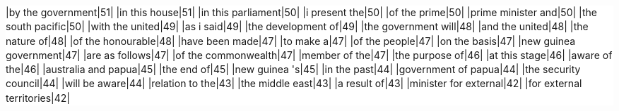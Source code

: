 |by the government|51|
|in this house|51|
|in this parliament|50|
|i present the|50|
|of the prime|50|
|prime minister and|50|
|the south pacific|50|
|with the united|49|
|as i said|49|
|the development of|49|
|the government will|48|
|and the united|48|
|the nature of|48|
|of the honourable|48|
|have been made|47|
|to make a|47|
|of the people|47|
|on the basis|47|
|new guinea government|47|
|are as follows|47|
|of the commonwealth|47|
|member of the|47|
|the purpose of|46|
|at this stage|46|
|aware of the|46|
|australia and papua|45|
|the end of|45|
|new guinea 's|45|
|in the past|44|
|government of papua|44|
|the security council|44|
|will be aware|44|
|relation to the|43|
|the middle east|43|
|a result of|43|
|minister for external|42|
|for external territories|42|